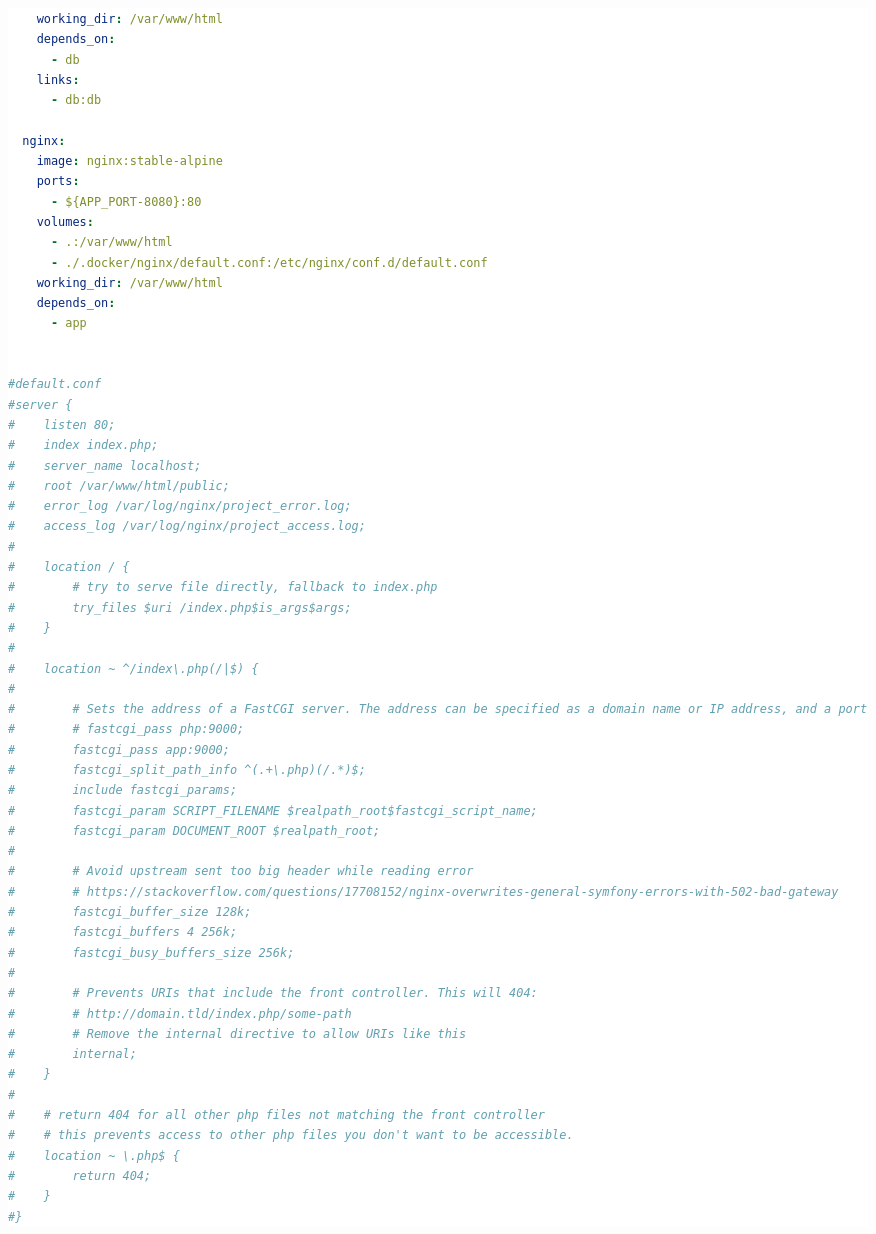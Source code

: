 ```yml
    working_dir: /var/www/html
    depends_on:
      - db
    links:
      - db:db

  nginx:
    image: nginx:stable-alpine
    ports:
      - ${APP_PORT-8080}:80
    volumes:
      - .:/var/www/html
      - ./.docker/nginx/default.conf:/etc/nginx/conf.d/default.conf
    working_dir: /var/www/html
    depends_on:
      - app


#default.conf
#server {
#    listen 80;
#    index index.php;
#    server_name localhost;
#    root /var/www/html/public;
#    error_log /var/log/nginx/project_error.log;
#    access_log /var/log/nginx/project_access.log;
#
#    location / {
#        # try to serve file directly, fallback to index.php
#        try_files $uri /index.php$is_args$args;
#    }
#
#    location ~ ^/index\.php(/|$) {
#
#        # Sets the address of a FastCGI server. The address can be specified as a domain name or IP address, and a port
#        # fastcgi_pass php:9000;
#        fastcgi_pass app:9000;
#        fastcgi_split_path_info ^(.+\.php)(/.*)$;
#        include fastcgi_params;
#        fastcgi_param SCRIPT_FILENAME $realpath_root$fastcgi_script_name;
#        fastcgi_param DOCUMENT_ROOT $realpath_root;
#
#        # Avoid upstream sent too big header while reading error
#        # https://stackoverflow.com/questions/17708152/nginx-overwrites-general-symfony-errors-with-502-bad-gateway
#        fastcgi_buffer_size 128k;
#        fastcgi_buffers 4 256k;
#        fastcgi_busy_buffers_size 256k;
#
#        # Prevents URIs that include the front controller. This will 404:
#        # http://domain.tld/index.php/some-path
#        # Remove the internal directive to allow URIs like this
#        internal;
#    }
#
#    # return 404 for all other php files not matching the front controller
#    # this prevents access to other php files you don't want to be accessible.
#    location ~ \.php$ {
#        return 404;
#    }
#}
```